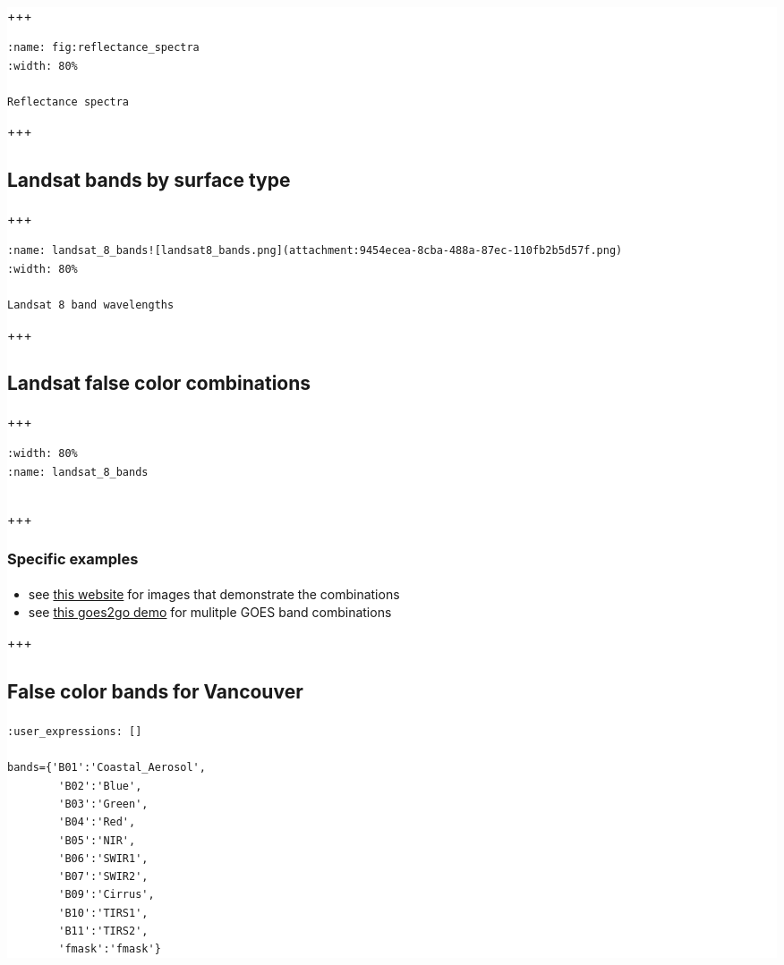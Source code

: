 +++

```{figure} figures/hou_reflectance.png
:name: fig:reflectance_spectra
:width: 80%

Reflectance spectra
```

+++

## Landsat bands by surface type

+++

```{figure} figures/landsat8_bands.png
:name: landsat_8_bands![landsat8_bands.png](attachment:9454ecea-8cba-488a-87ec-110fb2b5d57f.png)
:width: 80%

Landsat 8 band wavelengths
```

+++

## Landsat false color combinations

+++

```{figure} figures/arc_gis_bands.png
:width: 80%
:name: landsat_8_bands


```

+++

### Specific examples

- see [this website](https://www.nv5geospatialsoftware.com/Learn/Blogs/Blog-Details/the-many-band-combinations-of-landsat-8) for images that demonstrate the combinations
- see [this goes2go demo](https://blaylockbk.github.io/goes2go/_build/html/user_guide/notebooks/DEMO_rgb_recipes.html) for mulitple GOES band combinations

+++

## False color bands for Vancouver

```{code-cell} ipython3
:user_expressions: []

bands={'B01':'Coastal_Aerosol',
        'B02':'Blue',
        'B03':'Green',
        'B04':'Red',
        'B05':'NIR',
        'B06':'SWIR1',
        'B07':'SWIR2',
        'B09':'Cirrus',
        'B10':'TIRS1',
        'B11':'TIRS2',
        'fmask':'fmask'}
```
